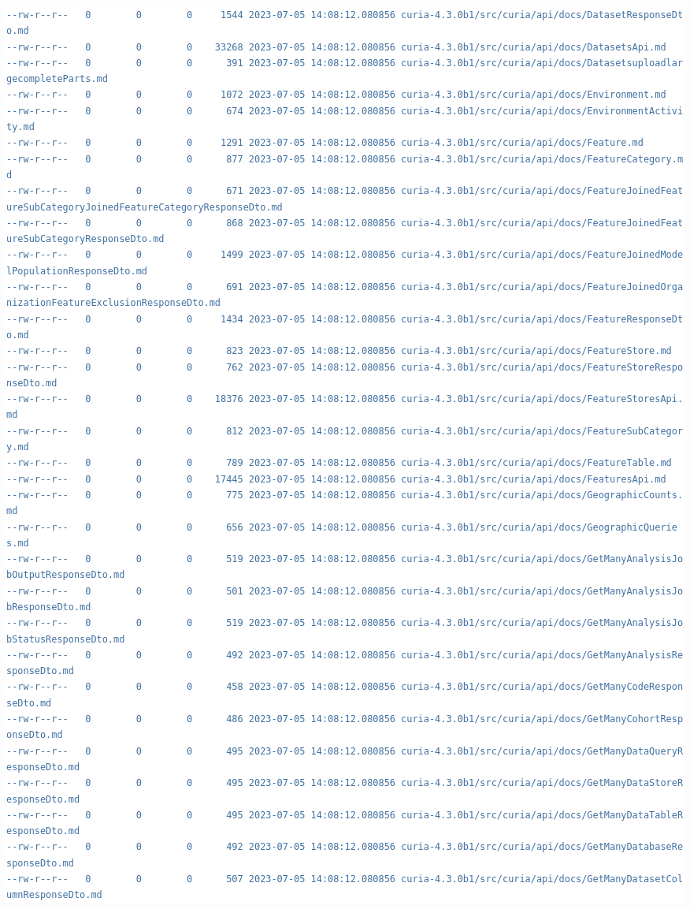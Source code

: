 ```diff
--rw-r--r--   0        0        0     1544 2023-07-05 14:08:12.080856 curia-4.3.0b1/src/curia/api/docs/DatasetResponseDto.md
--rw-r--r--   0        0        0    33268 2023-07-05 14:08:12.080856 curia-4.3.0b1/src/curia/api/docs/DatasetsApi.md
--rw-r--r--   0        0        0      391 2023-07-05 14:08:12.080856 curia-4.3.0b1/src/curia/api/docs/DatasetsuploadlargecompleteParts.md
--rw-r--r--   0        0        0     1072 2023-07-05 14:08:12.080856 curia-4.3.0b1/src/curia/api/docs/Environment.md
--rw-r--r--   0        0        0      674 2023-07-05 14:08:12.080856 curia-4.3.0b1/src/curia/api/docs/EnvironmentActivity.md
--rw-r--r--   0        0        0     1291 2023-07-05 14:08:12.080856 curia-4.3.0b1/src/curia/api/docs/Feature.md
--rw-r--r--   0        0        0      877 2023-07-05 14:08:12.080856 curia-4.3.0b1/src/curia/api/docs/FeatureCategory.md
--rw-r--r--   0        0        0      671 2023-07-05 14:08:12.080856 curia-4.3.0b1/src/curia/api/docs/FeatureJoinedFeatureSubCategoryJoinedFeatureCategoryResponseDto.md
--rw-r--r--   0        0        0      868 2023-07-05 14:08:12.080856 curia-4.3.0b1/src/curia/api/docs/FeatureJoinedFeatureSubCategoryResponseDto.md
--rw-r--r--   0        0        0     1499 2023-07-05 14:08:12.080856 curia-4.3.0b1/src/curia/api/docs/FeatureJoinedModelPopulationResponseDto.md
--rw-r--r--   0        0        0      691 2023-07-05 14:08:12.080856 curia-4.3.0b1/src/curia/api/docs/FeatureJoinedOrganizationFeatureExclusionResponseDto.md
--rw-r--r--   0        0        0     1434 2023-07-05 14:08:12.080856 curia-4.3.0b1/src/curia/api/docs/FeatureResponseDto.md
--rw-r--r--   0        0        0      823 2023-07-05 14:08:12.080856 curia-4.3.0b1/src/curia/api/docs/FeatureStore.md
--rw-r--r--   0        0        0      762 2023-07-05 14:08:12.080856 curia-4.3.0b1/src/curia/api/docs/FeatureStoreResponseDto.md
--rw-r--r--   0        0        0    18376 2023-07-05 14:08:12.080856 curia-4.3.0b1/src/curia/api/docs/FeatureStoresApi.md
--rw-r--r--   0        0        0      812 2023-07-05 14:08:12.080856 curia-4.3.0b1/src/curia/api/docs/FeatureSubCategory.md
--rw-r--r--   0        0        0      789 2023-07-05 14:08:12.080856 curia-4.3.0b1/src/curia/api/docs/FeatureTable.md
--rw-r--r--   0        0        0    17445 2023-07-05 14:08:12.080856 curia-4.3.0b1/src/curia/api/docs/FeaturesApi.md
--rw-r--r--   0        0        0      775 2023-07-05 14:08:12.080856 curia-4.3.0b1/src/curia/api/docs/GeographicCounts.md
--rw-r--r--   0        0        0      656 2023-07-05 14:08:12.080856 curia-4.3.0b1/src/curia/api/docs/GeographicQueries.md
--rw-r--r--   0        0        0      519 2023-07-05 14:08:12.080856 curia-4.3.0b1/src/curia/api/docs/GetManyAnalysisJobOutputResponseDto.md
--rw-r--r--   0        0        0      501 2023-07-05 14:08:12.080856 curia-4.3.0b1/src/curia/api/docs/GetManyAnalysisJobResponseDto.md
--rw-r--r--   0        0        0      519 2023-07-05 14:08:12.080856 curia-4.3.0b1/src/curia/api/docs/GetManyAnalysisJobStatusResponseDto.md
--rw-r--r--   0        0        0      492 2023-07-05 14:08:12.080856 curia-4.3.0b1/src/curia/api/docs/GetManyAnalysisResponseDto.md
--rw-r--r--   0        0        0      458 2023-07-05 14:08:12.080856 curia-4.3.0b1/src/curia/api/docs/GetManyCodeResponseDto.md
--rw-r--r--   0        0        0      486 2023-07-05 14:08:12.080856 curia-4.3.0b1/src/curia/api/docs/GetManyCohortResponseDto.md
--rw-r--r--   0        0        0      495 2023-07-05 14:08:12.080856 curia-4.3.0b1/src/curia/api/docs/GetManyDataQueryResponseDto.md
--rw-r--r--   0        0        0      495 2023-07-05 14:08:12.080856 curia-4.3.0b1/src/curia/api/docs/GetManyDataStoreResponseDto.md
--rw-r--r--   0        0        0      495 2023-07-05 14:08:12.080856 curia-4.3.0b1/src/curia/api/docs/GetManyDataTableResponseDto.md
--rw-r--r--   0        0        0      492 2023-07-05 14:08:12.080856 curia-4.3.0b1/src/curia/api/docs/GetManyDatabaseResponseDto.md
--rw-r--r--   0        0        0      507 2023-07-05 14:08:12.080856 curia-4.3.0b1/src/curia/api/docs/GetManyDatasetColumnResponseDto.md
```